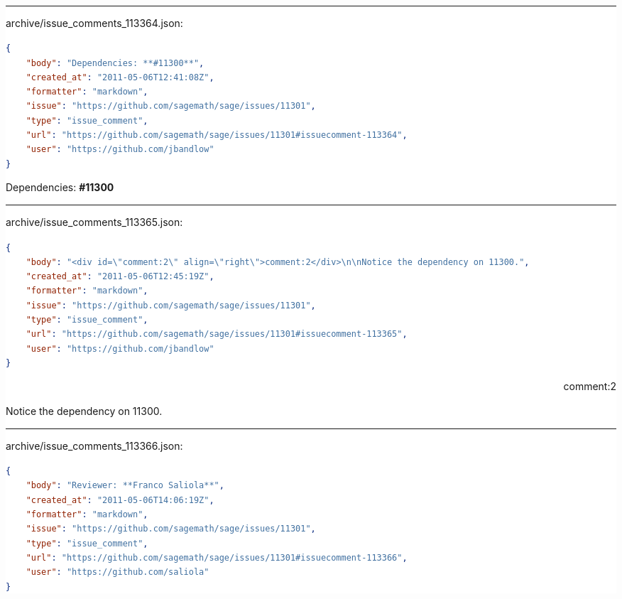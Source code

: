 

---

archive/issue_comments_113364.json:
```json
{
    "body": "Dependencies: **#11300**",
    "created_at": "2011-05-06T12:41:08Z",
    "formatter": "markdown",
    "issue": "https://github.com/sagemath/sage/issues/11301",
    "type": "issue_comment",
    "url": "https://github.com/sagemath/sage/issues/11301#issuecomment-113364",
    "user": "https://github.com/jbandlow"
}
```

Dependencies: **#11300**



---

archive/issue_comments_113365.json:
```json
{
    "body": "<div id=\"comment:2\" align=\"right\">comment:2</div>\n\nNotice the dependency on 11300.",
    "created_at": "2011-05-06T12:45:19Z",
    "formatter": "markdown",
    "issue": "https://github.com/sagemath/sage/issues/11301",
    "type": "issue_comment",
    "url": "https://github.com/sagemath/sage/issues/11301#issuecomment-113365",
    "user": "https://github.com/jbandlow"
}
```

<div id="comment:2" align="right">comment:2</div>

Notice the dependency on 11300.



---

archive/issue_comments_113366.json:
```json
{
    "body": "Reviewer: **Franco Saliola**",
    "created_at": "2011-05-06T14:06:19Z",
    "formatter": "markdown",
    "issue": "https://github.com/sagemath/sage/issues/11301",
    "type": "issue_comment",
    "url": "https://github.com/sagemath/sage/issues/11301#issuecomment-113366",
    "user": "https://github.com/saliola"
}
```
